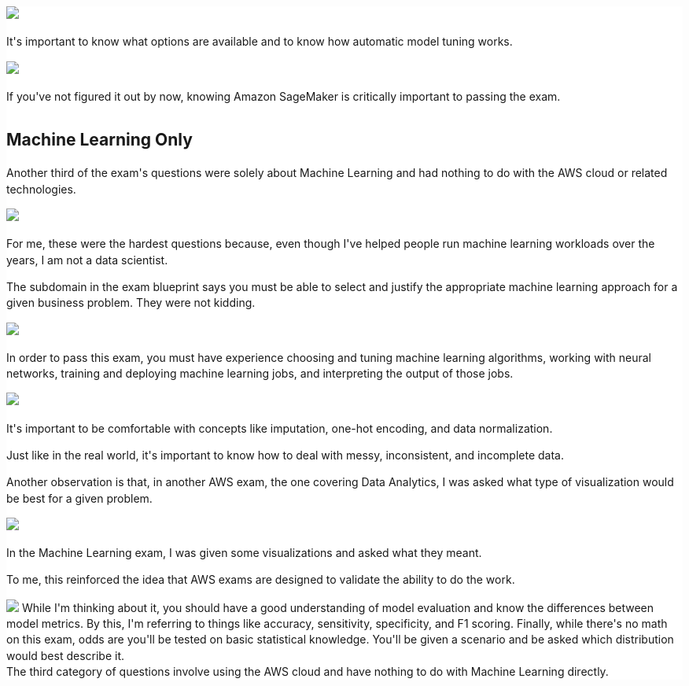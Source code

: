 ![](@attachment/Clipboard_2022-12-27-21-25-45.png)

It's important to know what options are available and to know how automatic model tuning works.

![](@attachment/Clipboard_2022-12-27-21-26-39.png)

If you've not figured it out by now, knowing Amazon SageMaker is critically important to passing the exam.

## Machine Learning Only

Another third of the exam's questions were solely about Machine Learning and had nothing to do with the AWS cloud or related technologies.  

![](@attachment/Clipboard_2022-12-27-21-27-01.png)

For me, these were the hardest questions because, even though I've helped people run machine learning workloads over the years, I am not a data scientist.

The subdomain in the exam blueprint says you must be able to select and justify the appropriate machine learning approach for a given business problem.
They were not kidding.

![](@attachment/Clipboard_2022-12-27-21-43-08.png)

In order to pass this exam, you must have experience choosing and tuning machine learning algorithms, working with neural networks, training and deploying machine learning jobs, and interpreting the output of those jobs.

![](@attachment/Clipboard_2022-12-27-21-43-33.png)

It's important to be comfortable with concepts like imputation, one-hot encoding, and data normalization.

Just like in the real world, it's important to know how to deal with messy, inconsistent, and incomplete data.  


Another observation is that, in another AWS exam, the one covering Data Analytics, I was asked what type of visualization would be best for a given problem.  

![](@attachment/Clipboard_2022-12-27-21-44-49.png)

In the Machine Learning exam, I was given some visualizations and asked what they meant.  

To me, this reinforced the idea that AWS exams are designed to validate the ability to do the work.


![](@attachment/Clipboard_2022-12-27-21-45-33.png)
While I'm thinking about it, you should have a good understanding of model evaluation and know the differences between model metrics.  By this, I'm referring to things like accuracy, sensitivity, specificity, and F1 scoring.
Finally, while there's no math on this exam, odds are you'll be tested on basic statistical knowledge.
You'll be given a scenario and be asked which distribution would best describe it.  
The third category of questions involve using the AWS cloud and have nothing to do with Machine Learning directly.
